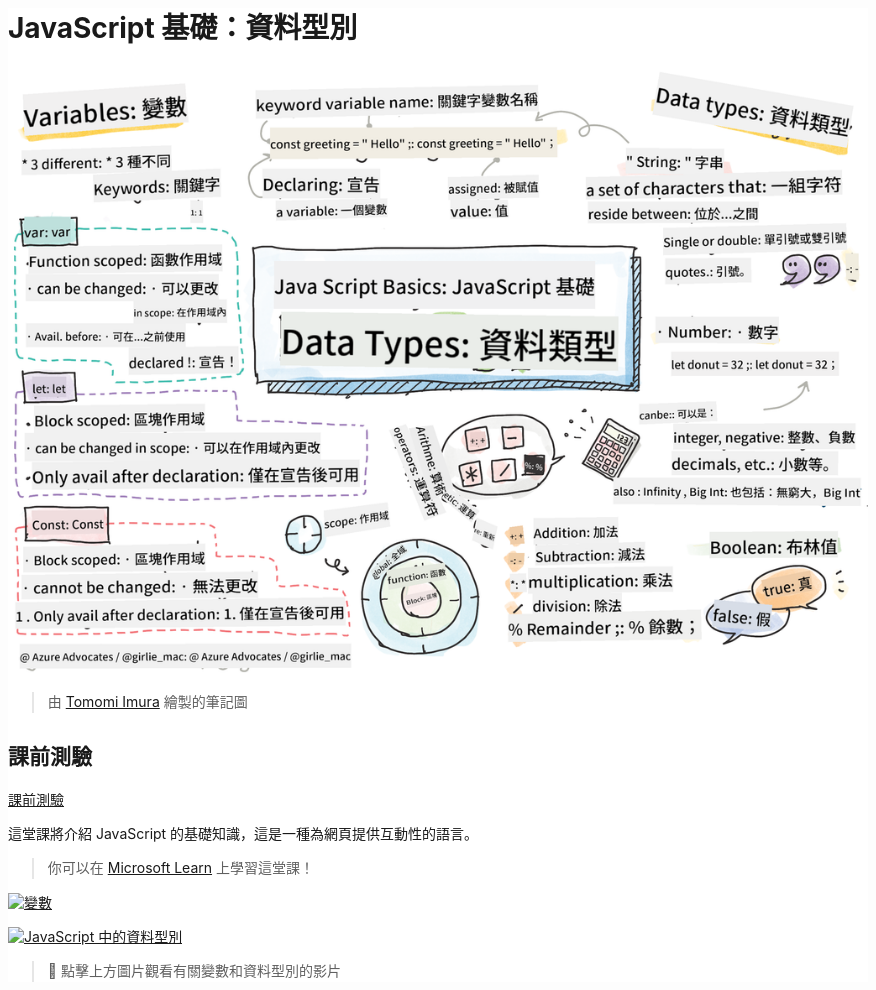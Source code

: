 
# JavaScript 基礎：資料型別

![JavaScript 基礎 - 資料型別](../../../../translated_images/webdev101-js-datatypes.4cc470179730702c756480d3ffa46507f746e5975ebf80f99fdaaf1cff09a7f4.mo.png)  
> 由 [Tomomi Imura](https://twitter.com/girlie_mac) 繪製的筆記圖

## 課前測驗  
[課前測驗](https://ashy-river-0debb7803.1.azurestaticapps.net/quiz/7)

這堂課將介紹 JavaScript 的基礎知識，這是一種為網頁提供互動性的語言。

> 你可以在 [Microsoft Learn](https://docs.microsoft.com/learn/modules/web-development-101-variables/?WT.mc_id=academic-77807-sagibbon) 上學習這堂課！

[![變數](https://img.youtube.com/vi/JNIXfGiDWM8/0.jpg)](https://youtube.com/watch?v=JNIXfGiDWM8 "JavaScript 中的變數")

[![JavaScript 中的資料型別](https://img.youtube.com/vi/AWfA95eLdq8/0.jpg)](https://youtube.com/watch?v=AWfA95eLdq8 "JavaScript 中的資料型別")

> 🎥 點擊上方圖片觀看有關變數和資料型別的影片
